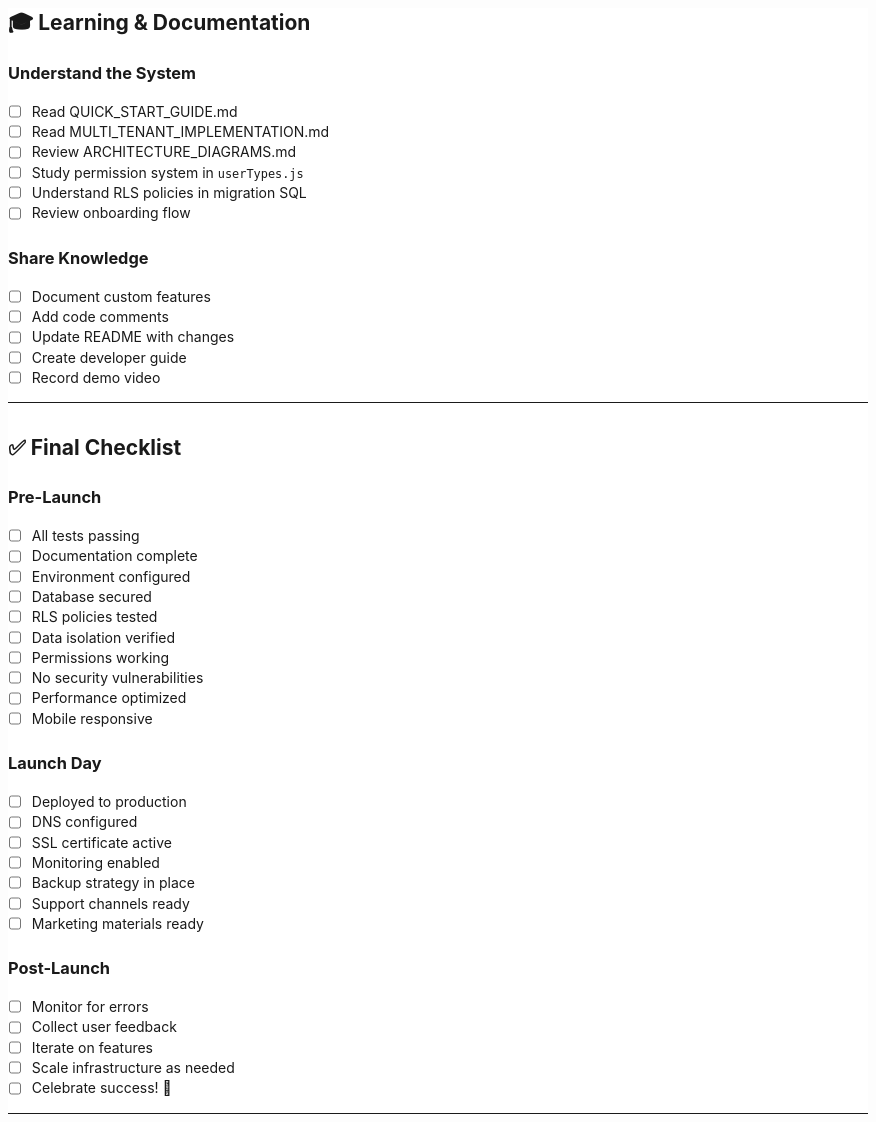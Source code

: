 
## 🎓 Learning & Documentation

### Understand the System
- [ ] Read QUICK_START_GUIDE.md
- [ ] Read MULTI_TENANT_IMPLEMENTATION.md
- [ ] Review ARCHITECTURE_DIAGRAMS.md
- [ ] Study permission system in `userTypes.js`
- [ ] Understand RLS policies in migration SQL
- [ ] Review onboarding flow

### Share Knowledge
- [ ] Document custom features
- [ ] Add code comments
- [ ] Update README with changes
- [ ] Create developer guide
- [ ] Record demo video

---

## ✅ Final Checklist

### Pre-Launch
- [ ] All tests passing
- [ ] Documentation complete
- [ ] Environment configured
- [ ] Database secured
- [ ] RLS policies tested
- [ ] Data isolation verified
- [ ] Permissions working
- [ ] No security vulnerabilities
- [ ] Performance optimized
- [ ] Mobile responsive

### Launch Day
- [ ] Deployed to production
- [ ] DNS configured
- [ ] SSL certificate active
- [ ] Monitoring enabled
- [ ] Backup strategy in place
- [ ] Support channels ready
- [ ] Marketing materials ready

### Post-Launch
- [ ] Monitor for errors
- [ ] Collect user feedback
- [ ] Iterate on features
- [ ] Scale infrastructure as needed
- [ ] Celebrate success! 🎉

---